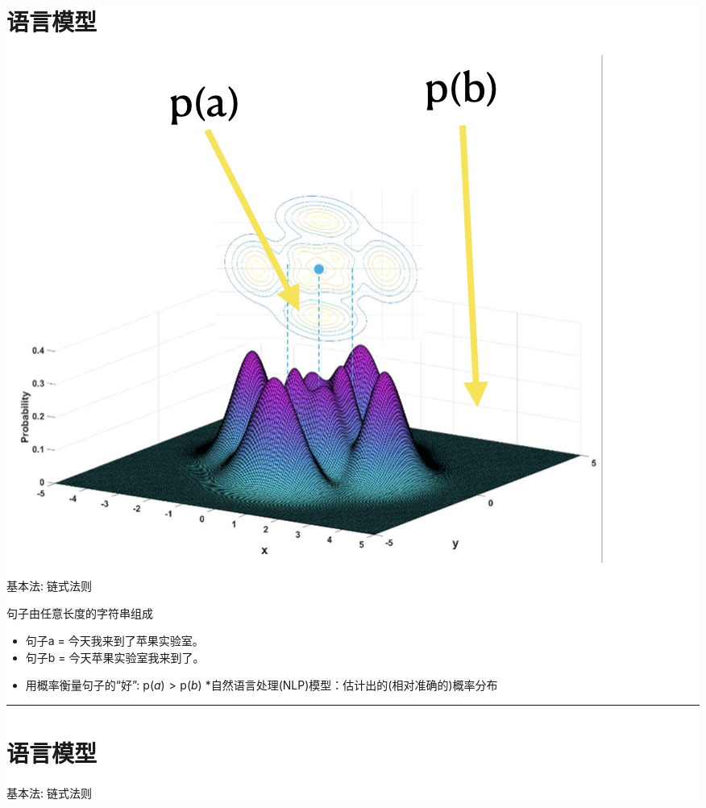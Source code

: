 # 语言模型

![bg right:40% 80%](images/distribution.jpg)

基本法: 链式法则

句子由任意长度的字符串组成

- 句子a = 今天我来到了苹果实验室。
- 句子b = 今天苹果实验室我来到了。
* 用概率衡量句子的“好”: $\mathrm{p}(a) > \mathrm{p}(b)$
*自然语言处理(NLP)模型：估计出的(相对准确的)概率分布

---

# 语言模型

基本法: 链式法则
